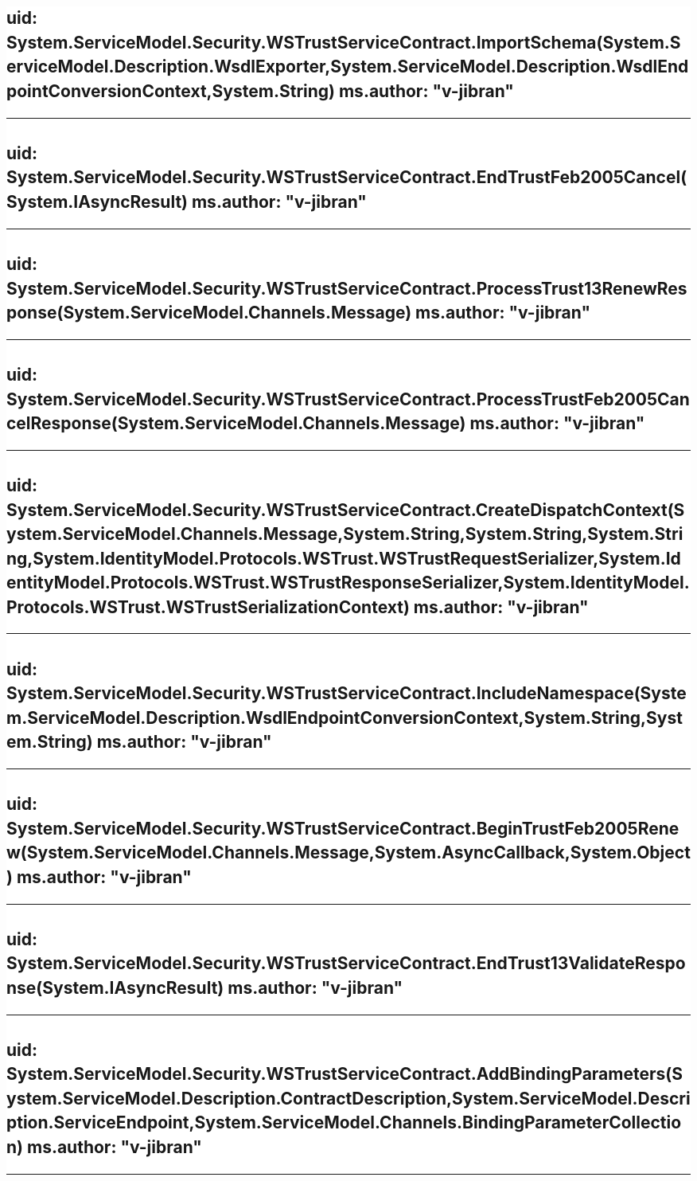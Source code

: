 uid: System.ServiceModel.Security.WSTrustServiceContract.ImportSchema(System.ServiceModel.Description.WsdlExporter,System.ServiceModel.Description.WsdlEndpointConversionContext,System.String)
ms.author: "v-jibran"
---

---
uid: System.ServiceModel.Security.WSTrustServiceContract.EndTrustFeb2005Cancel(System.IAsyncResult)
ms.author: "v-jibran"
---

---
uid: System.ServiceModel.Security.WSTrustServiceContract.ProcessTrust13RenewResponse(System.ServiceModel.Channels.Message)
ms.author: "v-jibran"
---

---
uid: System.ServiceModel.Security.WSTrustServiceContract.ProcessTrustFeb2005CancelResponse(System.ServiceModel.Channels.Message)
ms.author: "v-jibran"
---

---
uid: System.ServiceModel.Security.WSTrustServiceContract.CreateDispatchContext(System.ServiceModel.Channels.Message,System.String,System.String,System.String,System.IdentityModel.Protocols.WSTrust.WSTrustRequestSerializer,System.IdentityModel.Protocols.WSTrust.WSTrustResponseSerializer,System.IdentityModel.Protocols.WSTrust.WSTrustSerializationContext)
ms.author: "v-jibran"
---

---
uid: System.ServiceModel.Security.WSTrustServiceContract.IncludeNamespace(System.ServiceModel.Description.WsdlEndpointConversionContext,System.String,System.String)
ms.author: "v-jibran"
---

---
uid: System.ServiceModel.Security.WSTrustServiceContract.BeginTrustFeb2005Renew(System.ServiceModel.Channels.Message,System.AsyncCallback,System.Object)
ms.author: "v-jibran"
---

---
uid: System.ServiceModel.Security.WSTrustServiceContract.EndTrust13ValidateResponse(System.IAsyncResult)
ms.author: "v-jibran"
---

---
uid: System.ServiceModel.Security.WSTrustServiceContract.AddBindingParameters(System.ServiceModel.Description.ContractDescription,System.ServiceModel.Description.ServiceEndpoint,System.ServiceModel.Channels.BindingParameterCollection)
ms.author: "v-jibran"
---

---